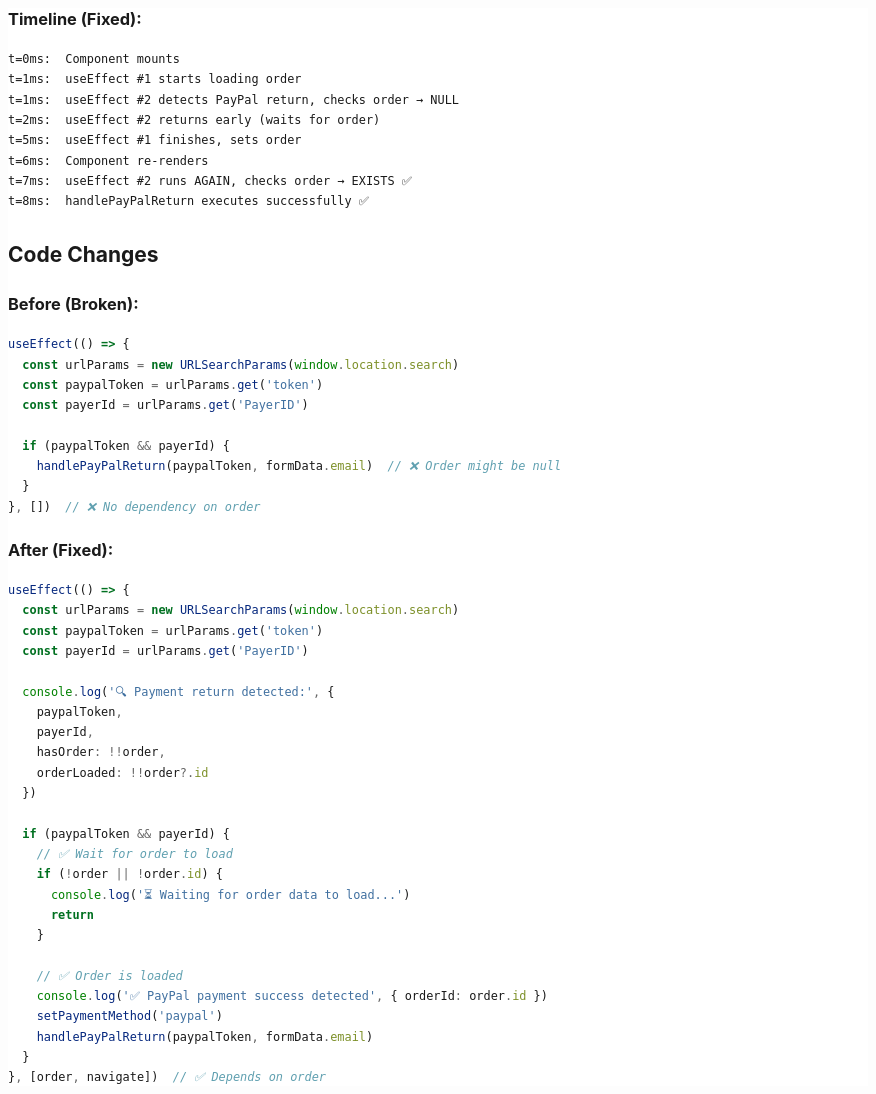 ### Timeline (Fixed):
```
t=0ms:  Component mounts
t=1ms:  useEffect #1 starts loading order
t=1ms:  useEffect #2 detects PayPal return, checks order → NULL
t=2ms:  useEffect #2 returns early (waits for order)
t=5ms:  useEffect #1 finishes, sets order
t=6ms:  Component re-renders
t=7ms:  useEffect #2 runs AGAIN, checks order → EXISTS ✅
t=8ms:  handlePayPalReturn executes successfully ✅
```

## Code Changes

### Before (Broken):
```typescript
useEffect(() => {
  const urlParams = new URLSearchParams(window.location.search)
  const paypalToken = urlParams.get('token')
  const payerId = urlParams.get('PayerID')

  if (paypalToken && payerId) {
    handlePayPalReturn(paypalToken, formData.email)  // ❌ Order might be null
  }
}, [])  // ❌ No dependency on order
```

### After (Fixed):
```typescript
useEffect(() => {
  const urlParams = new URLSearchParams(window.location.search)
  const paypalToken = urlParams.get('token')
  const payerId = urlParams.get('PayerID')

  console.log('🔍 Payment return detected:', { 
    paypalToken, 
    payerId,
    hasOrder: !!order,
    orderLoaded: !!order?.id
  })

  if (paypalToken && payerId) {
    // ✅ Wait for order to load
    if (!order || !order.id) {
      console.log('⏳ Waiting for order data to load...')
      return
    }
    
    // ✅ Order is loaded
    console.log('✅ PayPal payment success detected', { orderId: order.id })
    setPaymentMethod('paypal')
    handlePayPalReturn(paypalToken, formData.email)
  }
}, [order, navigate])  // ✅ Depends on order
```
